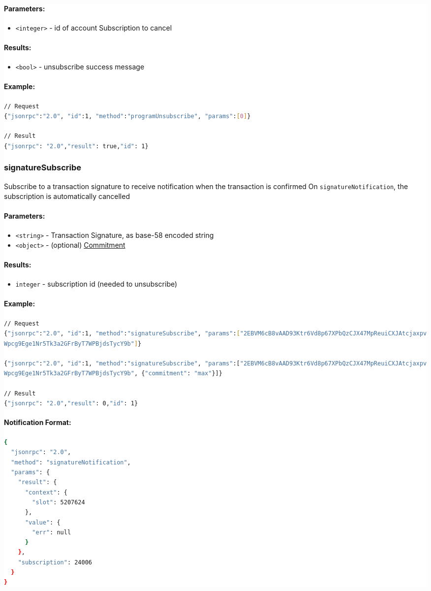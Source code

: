 #### Parameters:

- `<integer>` - id of account Subscription to cancel

#### Results:

- `<bool>` - unsubscribe success message

#### Example:

```bash
// Request
{"jsonrpc":"2.0", "id":1, "method":"programUnsubscribe", "params":[0]}

// Result
{"jsonrpc": "2.0","result": true,"id": 1}
```

### signatureSubscribe

Subscribe to a transaction signature to receive notification when the transaction is confirmed On `signatureNotification`, the subscription is automatically cancelled

#### Parameters:

- `<string>` - Transaction Signature, as base-58 encoded string
- `<object>` - (optional) [Commitment](jsonrpc-api.md#configuring-state-commitment)

#### Results:

- `integer` - subscription id \(needed to unsubscribe\)

#### Example:

```bash
// Request
{"jsonrpc":"2.0", "id":1, "method":"signatureSubscribe", "params":["2EBVM6cB8vAAD93Ktr6Vd8p67XPbQzCJX47MpReuiCXJAtcjaxpvWpcg9Ege1Nr5Tk3a2GFrByT7WPBjdsTycY9b"]}

{"jsonrpc":"2.0", "id":1, "method":"signatureSubscribe", "params":["2EBVM6cB8vAAD93Ktr6Vd8p67XPbQzCJX47MpReuiCXJAtcjaxpvWpcg9Ege1Nr5Tk3a2GFrByT7WPBjdsTycY9b", {"commitment": "max"}]}

// Result
{"jsonrpc": "2.0","result": 0,"id": 1}
```

#### Notification Format:

```bash
{
  "jsonrpc": "2.0",
  "method": "signatureNotification",
  "params": {
    "result": {
      "context": {
        "slot": 5207624
      },
      "value": {
        "err": null
      }
    },
    "subscription": 24006
  }
}
```
